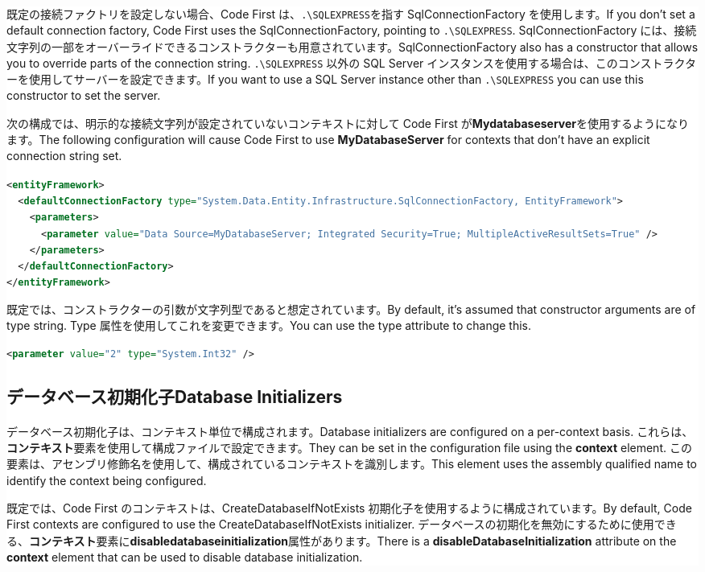 <span data-ttu-id="d053b-165">既定の接続ファクトリを設定しない場合、Code First は、`.\SQLEXPRESS`を指す SqlConnectionFactory を使用します。</span><span class="sxs-lookup"><span data-stu-id="d053b-165">If you don’t set a default connection factory, Code First uses the SqlConnectionFactory, pointing to `.\SQLEXPRESS`.</span></span> <span data-ttu-id="d053b-166">SqlConnectionFactory には、接続文字列の一部をオーバーライドできるコンストラクターも用意されています。</span><span class="sxs-lookup"><span data-stu-id="d053b-166">SqlConnectionFactory also has a constructor that allows you to override parts of the connection string.</span></span> <span data-ttu-id="d053b-167">`.\SQLEXPRESS` 以外の SQL Server インスタンスを使用する場合は、このコンストラクターを使用してサーバーを設定できます。</span><span class="sxs-lookup"><span data-stu-id="d053b-167">If you want to use a SQL Server instance other than `.\SQLEXPRESS` you can use this constructor to set the server.</span></span>  

<span data-ttu-id="d053b-168">次の構成では、明示的な接続文字列が設定されていないコンテキストに対して Code First が**Mydatabaseserver**を使用するようになります。</span><span class="sxs-lookup"><span data-stu-id="d053b-168">The following configuration will cause Code First to use **MyDatabaseServer** for contexts that don’t have an explicit connection string set.</span></span>  

``` xml  
<entityFramework>
  <defaultConnectionFactory type="System.Data.Entity.Infrastructure.SqlConnectionFactory, EntityFramework">
    <parameters>
      <parameter value="Data Source=MyDatabaseServer; Integrated Security=True; MultipleActiveResultSets=True" />
    </parameters>
  </defaultConnectionFactory>
</entityFramework>
```  

<span data-ttu-id="d053b-169">既定では、コンストラクターの引数が文字列型であると想定されています。</span><span class="sxs-lookup"><span data-stu-id="d053b-169">By default, it’s assumed that constructor arguments are of type string.</span></span> <span data-ttu-id="d053b-170">Type 属性を使用してこれを変更できます。</span><span class="sxs-lookup"><span data-stu-id="d053b-170">You can use the type attribute to change this.</span></span>  

``` xml
<parameter value="2" type="System.Int32" />
```  

## <a name="database-initializers"></a><span data-ttu-id="d053b-171">データベース初期化子</span><span class="sxs-lookup"><span data-stu-id="d053b-171">Database Initializers</span></span>  

<span data-ttu-id="d053b-172">データベース初期化子は、コンテキスト単位で構成されます。</span><span class="sxs-lookup"><span data-stu-id="d053b-172">Database initializers are configured on a per-context basis.</span></span> <span data-ttu-id="d053b-173">これらは、**コンテキスト**要素を使用して構成ファイルで設定できます。</span><span class="sxs-lookup"><span data-stu-id="d053b-173">They can be set in the configuration file using the **context** element.</span></span> <span data-ttu-id="d053b-174">この要素は、アセンブリ修飾名を使用して、構成されているコンテキストを識別します。</span><span class="sxs-lookup"><span data-stu-id="d053b-174">This element uses the assembly qualified name to identify the context being configured.</span></span>  

<span data-ttu-id="d053b-175">既定では、Code First のコンテキストは、CreateDatabaseIfNotExists 初期化子を使用するように構成されています。</span><span class="sxs-lookup"><span data-stu-id="d053b-175">By default, Code First contexts are configured to use the CreateDatabaseIfNotExists initializer.</span></span> <span data-ttu-id="d053b-176">データベースの初期化を無効にするために使用できる、**コンテキスト**要素に**disabledatabaseinitialization**属性があります。</span><span class="sxs-lookup"><span data-stu-id="d053b-176">There is a **disableDatabaseInitialization** attribute on the **context** element that can be used to disable database initialization.</span></span>  
